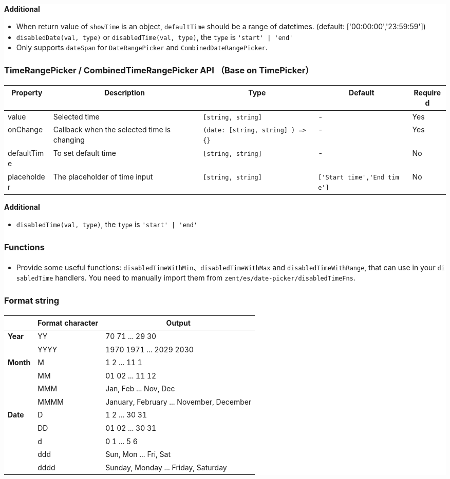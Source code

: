 **Additional**

- When return value of `showTime` is an object, `defaultTime` should be a range of datetimes. (default: ['00:00:00','23:59:59'])
- `disabledDate(val, type)` or `disabledTime(val, type)`, the `type` is `'start' | 'end'`
- Only supports `dateSpan` for `DateRangePicker` and `CombinedDateRangePicker`.

### TimeRangePicker / CombinedTimeRangePicker API （Base on TimePicker）

| Property    | Description                                 | Type                              | Default                     | Required |
| ----------- | ------------------------------------------- | --------------------------------- | --------------------------- | -------- |
| value       | Selected time                               | `[string, string]`                | -                           | Yes      |
| onChange    | Callback when the selected time is changing | `(date: [string, string] ) => {}` | -                           | Yes      |
| defaultTime | To set default time                         | `[string, string]`                | -                           | No       |
| placeholder | The placeholder of time input               | `[string, string]`                | `['Start time','End time']` | No       |

**Additional**

- `disabledTime(val, type)`, the `type` is `'start' | 'end'`

### Functions
- Provide some useful functions: `disabledTimeWithMin`、`disabledTimeWithMax` and `disabledTimeWithRange`, that can use in your `disabledTime` handlers. You need to manually import them from `zent/es/date-picker/disabledTimeFns`. 

### Format string

|           | Format character | Output                                   |
| --------- | ---------------- | ---------------------------------------- |
| **Year**  | YY               | 70 71 ... 29 30                          |
|           | YYYY             | 1970 1971 ... 2029 2030                  |
| **Month** | M                | 1 2 ... 11 1                             |
|           | MM               | 01 02 ... 11 12                          |
|           | MMM              | Jan, Feb ... Nov, Dec                    |
|           | MMMM             | January, February ... November, December |
| **Date**  | D                | 1 2 ... 30 31                            |
|           | DD               | 01 02 ... 30 31                          |
|           | d                | 0 1 ... 5 6                              |
|           | ddd              | Sun, Mon ... Fri, Sat                    |
|           | dddd             | Sunday, Monday ... Friday, Saturday      |
